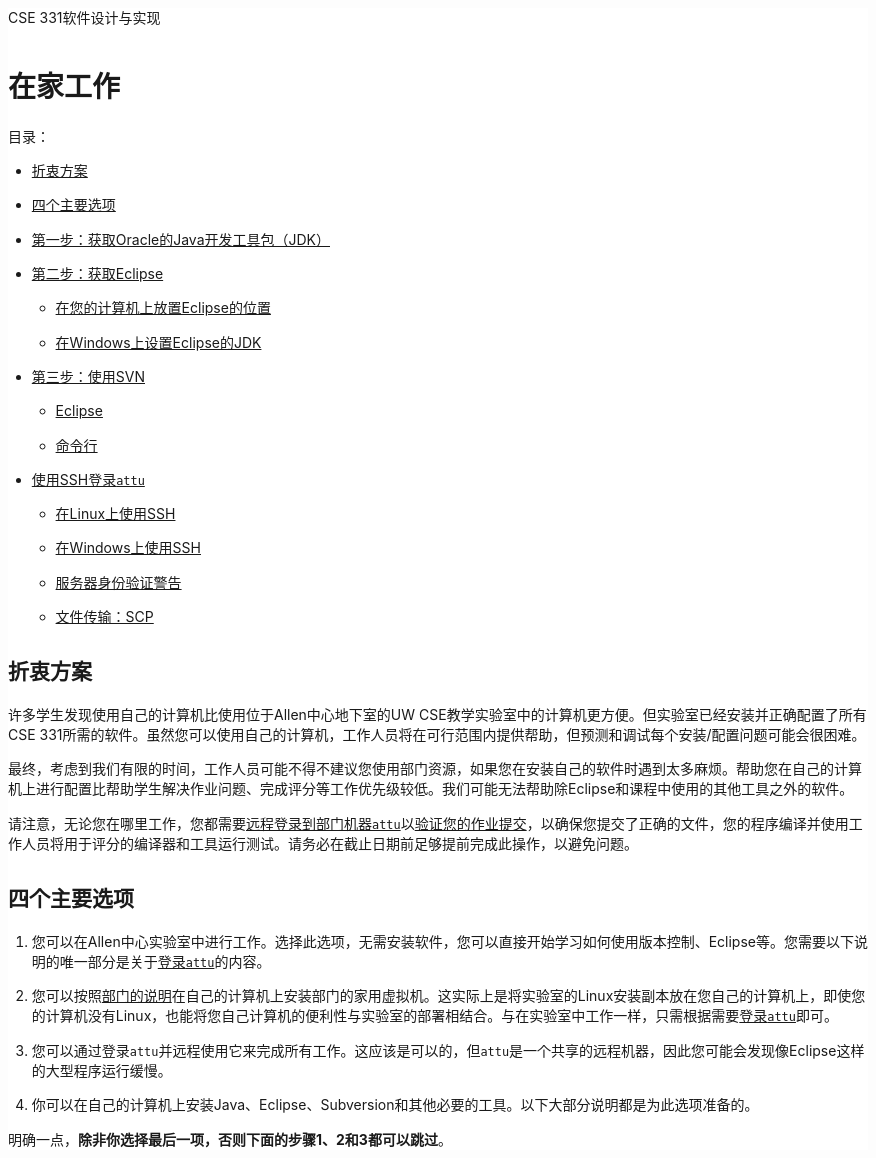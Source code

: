CSE 331软件设计与实现

# 在家工作

目录：

+   [折衷方案](#The_Problem)

+   [四个主要选项](#Options)

+   [第一步：获取Oracle的Java开发工具包（JDK）](#Step_1)

+   [第二步：获取Eclipse](#Step_2)

    +   [在您的计算机上放置Eclipse的位置](#Eclipse_on_Your_Machine)

    +   [在Windows上设置Eclipse的JDK](#set-jdk-windows)

+   [第三步：使用SVN](#Step_3)

    +   [Eclipse](#Step3Eclipse)

    +   [命令行](#Step3CommandLine)

+   [使用SSH登录`attu`](#remote-attu)

    +   [在Linux上使用SSH](#ssh-linux)

    +   [在Windows上使用SSH](#ssh-windows)

    +   [服务器身份验证警告](#ssh-auth-warning)

    +   [文件传输：SCP](#file-transfer)

## 折衷方案

许多学生发现使用自己的计算机比使用位于Allen中心地下室的UW CSE教学实验室中的计算机更方便。但实验室已经安装并正确配置了所有CSE 331所需的软件。虽然您可以使用自己的计算机，工作人员将在可行范围内提供帮助，但预测和调试每个安装/配置问题可能会很困难。

最终，考虑到我们有限的时间，工作人员可能不得不建议您使用部门资源，如果您在安装自己的软件时遇到太多麻烦。帮助您在自己的计算机上进行配置比帮助学生解决作业问题、完成评分等工作优先级较低。我们可能无法帮助除Eclipse和课程中使用的其他工具之外的软件。

请注意，无论您在哪里工作，您都需要[远程登录到部门机器`attu`](#remote-attu)以[验证您的作业提交](turnin.html)，以确保您提交了正确的文件，您的程序编译并使用工作人员将用于评分的编译器和工具运行测试。请务必在截止日期前足够提前完成此操作，以避免问题。

## 四个主要选项

1.  您可以在Allen中心实验室中进行工作。选择此选项，无需安装软件，您可以直接开始学习如何使用版本控制、Eclipse等。您需要以下说明的唯一部分是关于[登录`attu`](#remote-attu)的内容。

1.  您可以按照[部门的说明](http://www.cs.washington.edu/lab/software/homeVMs/)在自己的计算机上安装部门的家用虚拟机。这实际上是将实验室的Linux安装副本放在您自己的计算机上，即使您的计算机没有Linux，也能将您自己计算机的便利性与实验室的部署相结合。与在实验室中工作一样，只需根据需要[登录`attu`](#remote-attu)即可。

1.  您可以通过登录`attu`并远程使用它来完成所有工作。这应该是可以的，但`attu`是一个共享的远程机器，因此您可能会发现像Eclipse这样的大型程序运行缓慢。

1.  你可以在自己的计算机上安装Java、Eclipse、Subversion和其他必要的工具。以下大部分说明都是为此选项准备的。

明确一点，**除非你选择最后一项，否则下面的步骤1、2和3都可以跳过**。
